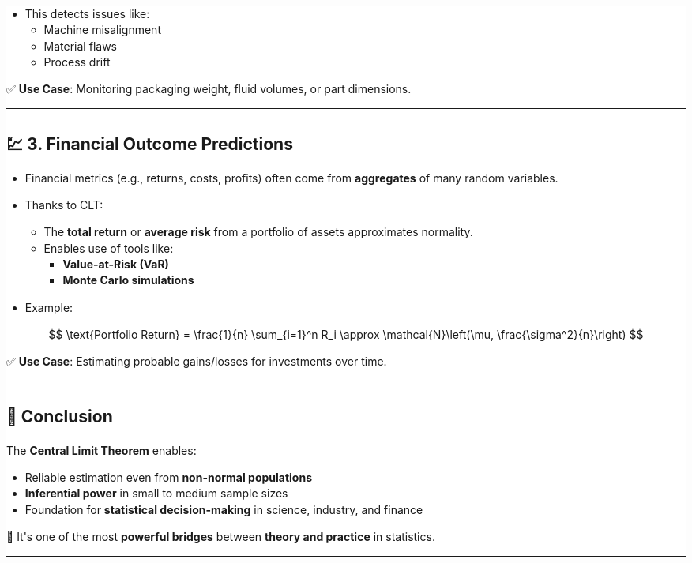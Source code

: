 - This detects issues like:
  - Machine misalignment
  - Material flaws
  - Process drift

✅ **Use Case**: Monitoring packaging weight, fluid volumes, or part dimensions.

---

## 💹 3. Financial Outcome Predictions

- Financial metrics (e.g., returns, costs, profits) often come from **aggregates** of many random variables.
- Thanks to CLT:
  - The **total return** or **average risk** from a portfolio of assets approximates normality.
  - Enables use of tools like:
    - **Value-at-Risk (VaR)**
    - **Monte Carlo simulations**

- Example:

$$
\text{Portfolio Return} = \frac{1}{n} \sum_{i=1}^n R_i \approx \mathcal{N}\left(\mu, \frac{\sigma^2}{n}\right)
$$

✅ **Use Case**: Estimating probable gains/losses for investments over time.

---

## 🧠 Conclusion

The **Central Limit Theorem** enables:
- Reliable estimation even from **non-normal populations**
- **Inferential power** in small to medium sample sizes
- Foundation for **statistical decision-making** in science, industry, and finance

📌 It's one of the most **powerful bridges** between **theory and practice** in statistics.

---








